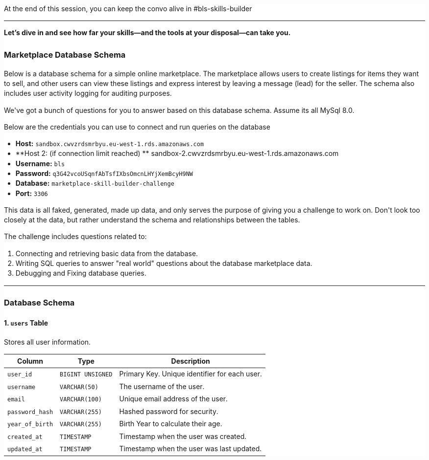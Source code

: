 At the end of this session, you can keep the convo alive in #bls-skills-builder

---

**Let’s dive in and see how far your skills—and the tools at your disposal—can take you.**

### Marketplace Database Schema

Below is a database schema for a simple online marketplace. The marketplace allows users to create listings for items they want to sell, and other users can view these listings and express interest by leaving a message (lead) for the seller. The schema also includes user activity logging for auditing purposes.

We've got a bunch of questions for you to answer based on this database schema. Assume its all MySql 8.0.
 
Below are the credentials you can use to connect and run queries on the database 
- **Host:** `sandbox.cwvzrdsmrbyu.eu-west-1.rds.amazonaws.com`
- **Host 2: (if connection limit reached) ** sandbox-2.cwvzrdsmrbyu.eu-west-1.rds.amazonaws.com
- **Username:** `bls`
- **Password:** `q3G42vcoUSqnfAbTsfIXbsOmcnLHYjXemBcyH9NW`
- **Database:** `marketplace-skill-builder-challenge`
- **Port:** `3306`

This data is all faked, generated, made up data, and only serves the purpose of giving you a challenge to work on.
Don't look too closely at the data, but rather understand the schema and relationships between the tables. 

The challenge includes questions related to:

1. Connecting and retrieving basic data from the database.
2. Writing SQL queries to answer "real world" questions about the database marketplace data.
3. Debugging and Fixing database queries.

---
### **Database Schema**

#### 1\. **`users`** Table

Stores all user information.

| Column          | Type | Description                                              |
|-----------------| --- |----------------------------------------------------------|
| `user_id`       | `BIGINT UNSIGNED` | Primary Key. Unique identifier for each user.            |
| `username`      | `VARCHAR(50)` | The username of the user.                                |
| `email`         | `VARCHAR(100)` | Unique email address of the user.                        |
| `password_hash` | `VARCHAR(255)` | Hashed password for security.                            |
| `year_of_birth` | `VARCHAR(255)` | Birth Year to calculate their age. |
| `created_at`    | `TIMESTAMP` | Timestamp when the user was created.                     |
| `updated_at`    | `TIMESTAMP` | Timestamp when the user was last updated.                |
